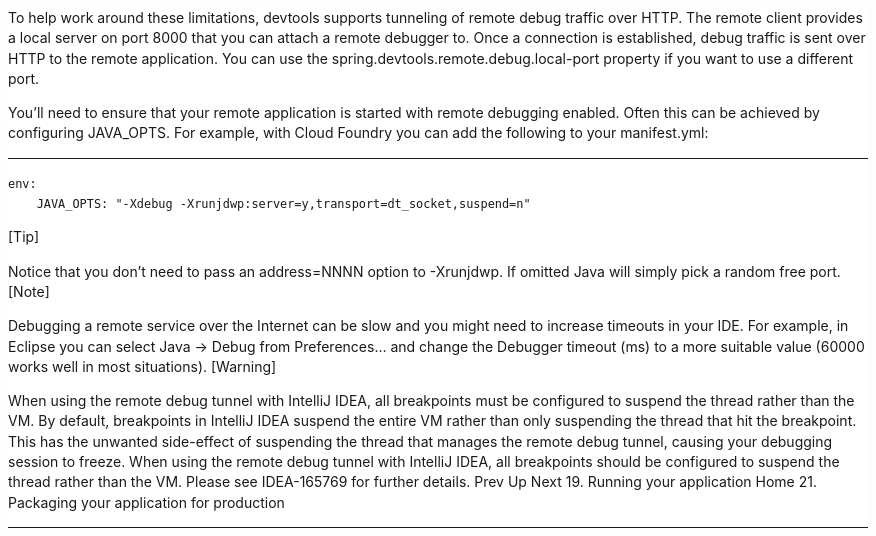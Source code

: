 To help work around these limitations, devtools supports tunneling of remote debug traffic over HTTP. The remote client provides a local server on port 8000 that you can attach a remote debugger to. Once a connection is established, debug traffic is sent over HTTP to the remote application. You can use the spring.devtools.remote.debug.local-port property if you want to use a different port.

You’ll need to ensure that your remote application is started with remote debugging enabled. Often this can be achieved by configuring JAVA_OPTS. For example, with Cloud Foundry you can add the following to your manifest.yml:

---
    env:
        JAVA_OPTS: "-Xdebug -Xrunjdwp:server=y,transport=dt_socket,suspend=n"

[Tip]

Notice that you don’t need to pass an address=NNNN option to -Xrunjdwp. If omitted Java will simply pick a random free port.
[Note]

Debugging a remote service over the Internet can be slow and you might need to increase timeouts in your IDE. For example, in Eclipse you can select Java → Debug from Preferences…​ and change the Debugger timeout (ms) to a more suitable value (60000 works well in most situations).
[Warning]

When using the remote debug tunnel with IntelliJ IDEA, all breakpoints must be configured to suspend the thread rather than the VM. By default, breakpoints in IntelliJ IDEA suspend the entire VM rather than only suspending the thread that hit the breakpoint. This has the unwanted side-effect of suspending the thread that manages the remote debug tunnel, causing your debugging session to freeze. When using the remote debug tunnel with IntelliJ IDEA, all breakpoints should be configured to suspend the thread rather than the VM. Please see IDEA-165769 for further details.
Prev 	Up	 Next
19. Running your application 	Home	 21. Packaging your application for production


-------------------------------


